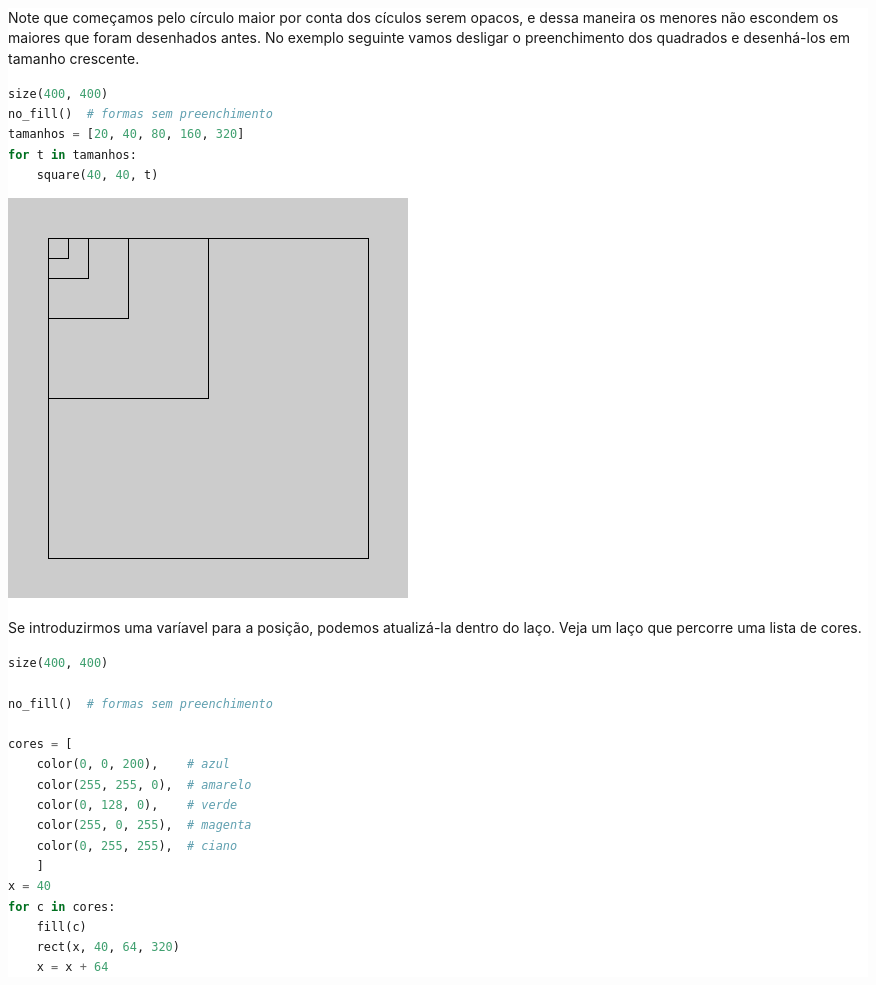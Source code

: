 Note que começamos pelo círculo maior por conta dos cículos serem opacos, e dessa maneira os menores não escondem os maiores que foram desenhados antes. No exemplo seguinte vamos desligar o preenchimento dos quadrados e desenhá-los em tamanho crescente.


```python
size(400, 400)
no_fill()  # formas sem preenchimento
tamanhos = [20, 40, 80, 160, 320]
for t in tamanhos:
    square(40, 40, t)
```
![](assets/for_t_in_tamanhos.png)

Se introduzirmos uma varíavel para a posição, podemos atualizá-la dentro do laço. Veja um laço que percorre uma lista de cores.


```python
size(400, 400)

no_fill()  # formas sem preenchimento

cores = [
    color(0, 0, 200),    # azul
    color(255, 255, 0),  # amarelo
    color(0, 128, 0),    # verde
    color(255, 0, 255),  # magenta
    color(0, 255, 255),  # ciano
    ]
x = 40
for c in cores:
    fill(c)
    rect(x, 40, 64, 320)
    x = x + 64
```
